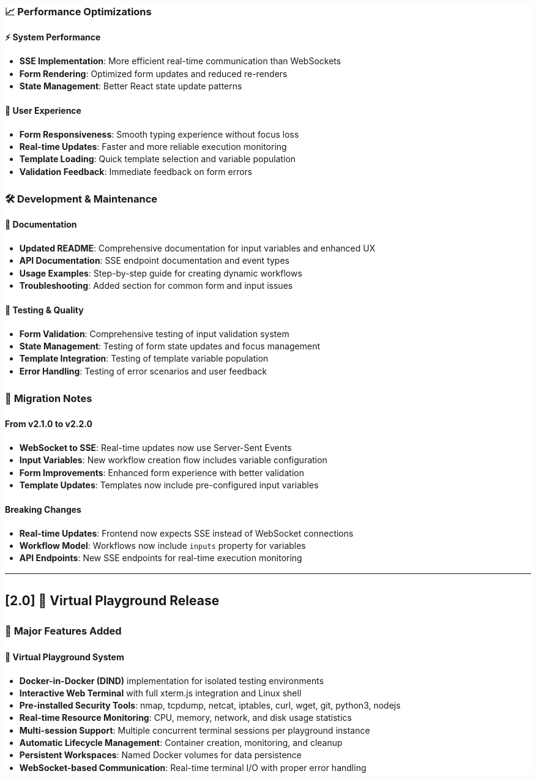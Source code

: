 ### 📈 **Performance Optimizations**

#### ⚡ **System Performance**
- **SSE Implementation**: More efficient real-time communication than WebSockets
- **Form Rendering**: Optimized form updates and reduced re-renders
- **State Management**: Better React state update patterns

#### 🔄 **User Experience**
- **Form Responsiveness**: Smooth typing experience without focus loss
- **Real-time Updates**: Faster and more reliable execution monitoring
- **Template Loading**: Quick template selection and variable population
- **Validation Feedback**: Immediate feedback on form errors

### 🛠️ **Development & Maintenance**

#### 📝 **Documentation**
- **Updated README**: Comprehensive documentation for input variables and enhanced UX
- **API Documentation**: SSE endpoint documentation and event types
- **Usage Examples**: Step-by-step guide for creating dynamic workflows
- **Troubleshooting**: Added section for common form and input issues

#### 🧪 **Testing & Quality**
- **Form Validation**: Comprehensive testing of input validation system
- **State Management**: Testing of form state updates and focus management
- **Template Integration**: Testing of template variable population
- **Error Handling**: Testing of error scenarios and user feedback

### 🔄 **Migration Notes**

#### **From v2.1.0 to v2.2.0**
- **WebSocket to SSE**: Real-time updates now use Server-Sent Events
- **Input Variables**: New workflow creation flow includes variable configuration
- **Form Improvements**: Enhanced form experience with better validation
- **Template Updates**: Templates now include pre-configured input variables

#### **Breaking Changes**
- **Real-time Updates**: Frontend now expects SSE instead of WebSocket connections
- **Workflow Model**: Workflows now include `inputs` property for variables
- **API Endpoints**: New SSE endpoints for real-time execution monitoring

---

## [2.0] 🐳 **Virtual Playground Release**

### 🎉 **Major Features Added**

#### 🐳 **Virtual Playground System**
- **Docker-in-Docker (DIND)** implementation for isolated testing environments
- **Interactive Web Terminal** with full xterm.js integration and Linux shell
- **Pre-installed Security Tools**: nmap, tcpdump, netcat, iptables, curl, wget, git, python3, nodejs
- **Real-time Resource Monitoring**: CPU, memory, network, and disk usage statistics
- **Multi-session Support**: Multiple concurrent terminal sessions per playground instance
- **Automatic Lifecycle Management**: Container creation, monitoring, and cleanup
- **Persistent Workspaces**: Named Docker volumes for data persistence
- **WebSocket-based Communication**: Real-time terminal I/O with proper error handling
